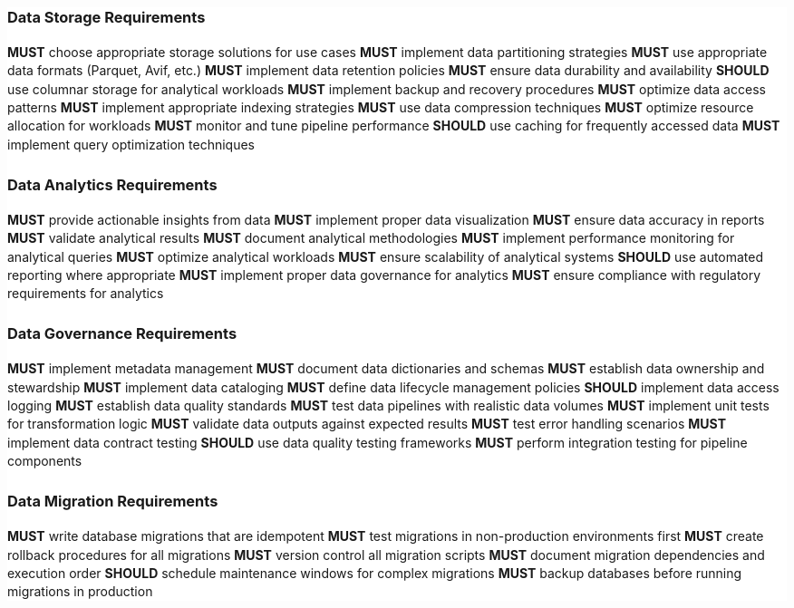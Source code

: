 ### Data Storage Requirements
**MUST** choose appropriate storage solutions for use cases
**MUST** implement data partitioning strategies
**MUST** use appropriate data formats (Parquet, Avif, etc.)
**MUST** implement data retention policies
**MUST** ensure data durability and availability
**SHOULD** use columnar storage for analytical workloads
**MUST** implement backup and recovery procedures
**MUST** optimize data access patterns
**MUST** implement appropriate indexing strategies
**MUST** use data compression techniques
**MUST** optimize resource allocation for workloads
**MUST** monitor and tune pipeline performance
**SHOULD** use caching for frequently accessed data
**MUST** implement query optimization techniques

### Data Analytics Requirements
**MUST** provide actionable insights from data
**MUST** implement proper data visualization
**MUST** ensure data accuracy in reports
**MUST** validate analytical results
**MUST** document analytical methodologies
**MUST** implement performance monitoring for analytical queries
**MUST** optimize analytical workloads
**MUST** ensure scalability of analytical systems
**SHOULD** use automated reporting where appropriate
**MUST** implement proper data governance for analytics
**MUST** ensure compliance with regulatory requirements for analytics

### Data Governance Requirements
**MUST** implement metadata management
**MUST** document data dictionaries and schemas
**MUST** establish data ownership and stewardship
**MUST** implement data cataloging
**MUST** define data lifecycle management policies
**SHOULD** implement data access logging
**MUST** establish data quality standards
**MUST** test data pipelines with realistic data volumes
**MUST** implement unit tests for transformation logic
**MUST** validate data outputs against expected results
**MUST** test error handling scenarios
**MUST** implement data contract testing
**SHOULD** use data quality testing frameworks
**MUST** perform integration testing for pipeline components

### Data Migration Requirements
**MUST** write database migrations that are idempotent
**MUST** test migrations in non-production environments first
**MUST** create rollback procedures for all migrations
**MUST** version control all migration scripts
**MUST** document migration dependencies and execution order
**SHOULD** schedule maintenance windows for complex migrations
**MUST** backup databases before running migrations in production
